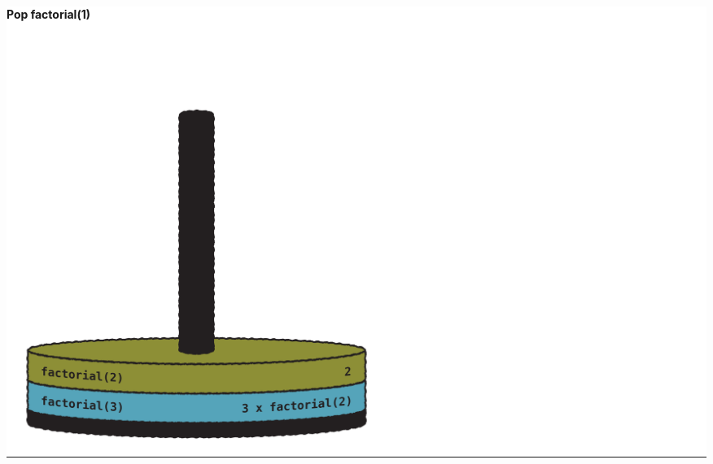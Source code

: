 **Pop factorial(1)**

<img src="/images/1023_Hanoi_Tower_Set2-04.svg" alt="push full_name" height=500>

---
